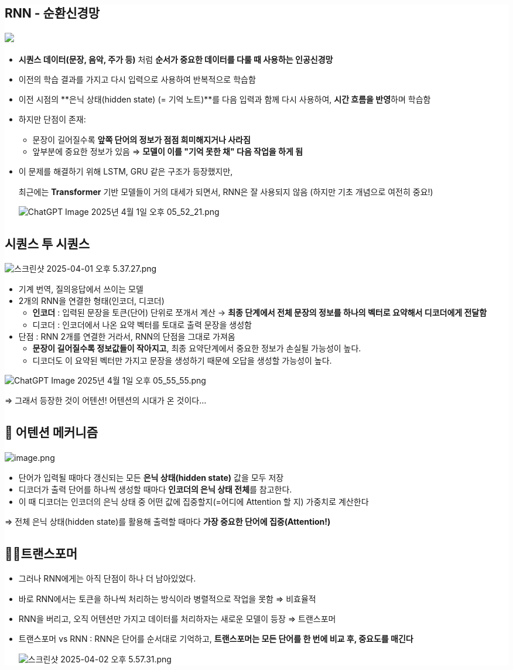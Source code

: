 ## RNN - 순환신경망

![](https://blog.kakaocdn.net/dn/5d1wg/btqDSAKJWbb/KcecBejnGG5mGeciuNmJP0/img.gif)

- **시퀀스 데이터(문장, 음악, 주가 등)** 처럼 **순서가 중요한 데이터를 다룰 때 사용하는 인공신경망**
- 이전의 학습 결과를 가지고 다시 입력으로 사용하여 반복적으로 학습함
- 이전 시점의 **은닉 상태(hidden state) (= 기억 노트)**를 다음 입력과 함께 다시 사용하여, **시간 흐름을 반영**하며 학습함
- 하지만 단점이 존재:
    - 문장이 길어질수록 **앞쪽 단어의 정보가 점점 희미해지거나 사라짐**
    - 앞부분에 중요한 정보가 있음 ⇒ **모델이 이를 "기억 못한 채" 다음 작업을 하게 됨**
- 이 문제를 해결하기 위해 LSTM, GRU 같은 구조가 등장했지만,
    
    최근에는 **Transformer** 기반 모델들이 거의 대세가 되면서, RNN은 잘 사용되지 않음 (하지만 기초 개념으로 여전히 중요!)
    
    ![ChatGPT Image 2025년 4월 1일 오후 05_52_21.png](ChatGPT_Image_2025%E1%84%82%E1%85%A7%E1%86%AB_4%E1%84%8B%E1%85%AF%E1%86%AF_1%E1%84%8B%E1%85%B5%E1%86%AF_%E1%84%8B%E1%85%A9%E1%84%92%E1%85%AE_05_52_21.png)
    

## 시퀀스 투 시퀀스

![스크린샷 2025-04-01 오후 5.37.27.png](%E1%84%89%E1%85%B3%E1%84%8F%E1%85%B3%E1%84%85%E1%85%B5%E1%86%AB%E1%84%89%E1%85%A3%E1%86%BA_2025-04-01_%E1%84%8B%E1%85%A9%E1%84%92%E1%85%AE_5.37.27.png)

- 기계 번역, 질의응답에서 쓰이는 모델
- 2개의 RNN을 연결한 형태(인코더, 디코더)
    - **인코더** : 입력된 문장을 토큰(단어) 단위로 쪼개서 계산 → **최종 단계에서 전체 문장의 정보를 하나의 벡터로 요약해서 디코더에게 전달함**
    - 디코더 : 인코더에서 나온 요약 벡터를 토대로 출력 문장을 생성함
- 단점 : RNN 2개를 연결한 거라서, RNN의 단점을 그대로 가져옴
    - **문장이 길어질수록 정보값들이 작아지고**, 최종 요약단계에서 중요한 정보가 손실될 가능성이 높다.
    - 디코더도 이 요약된 벡터만 가지고 문장을 생성하기 때문에 오답을 생성할 가능성이 높다.

![ChatGPT Image 2025년 4월 1일 오후 05_55_55.png](ChatGPT_Image_2025%E1%84%82%E1%85%A7%E1%86%AB_4%E1%84%8B%E1%85%AF%E1%86%AF_1%E1%84%8B%E1%85%B5%E1%86%AF_%E1%84%8B%E1%85%A9%E1%84%92%E1%85%AE_05_55_55.png)

⇒ 그래서 등장한 것이 어텐션! 어텐션의 시대가 온 것이다…

## 🌟 어텐션 메커니즘

![image.png](image.png)

- 단어가 입력될 때마다 갱신되는 모든 **은닉 상태(hidden state)** 값을 모두 저장
- 디코더가 출력 단어를 하나씩 생성할 때마다 **인코더의 은닉 상태 전체**를 참고한다.
- 이 때 디코더는 인코더의 은닉 상태 중 어떤 값에 집중할지(=어디에 Attention 할 지) 가중치로 계산한다

⇒ 전체 은닉 상태(hidden state)를 활용해 출력할 때마다 **가장 중요한 단어에 집중(Attention!)**

## 🌟🌟트랜스포머

- 그러나 RNN에게는 아직 단점이 하나 더 남아있었다.
- 바로 RNN에서는 토큰을 하나씩 처리하는 방식이라 병렬적으로 작업을 못함 ⇒ 비효율적
- RNN을 버리고, 오직 어텐션만 가지고 데이터를 처리하자는 새로운 모델이 등장 ⇒ 트랜스포머
- 트랜스포머 vs RNN : RNN은 단어를 순서대로 기억하고, **트랜스포머는 모든 단어를 한 번에 비교 후, 중요도를 매긴다**
    
    ![스크린샷 2025-04-02 오후 5.57.31.png](%E1%84%89%E1%85%B3%E1%84%8F%E1%85%B3%E1%84%85%E1%85%B5%E1%86%AB%E1%84%89%E1%85%A3%E1%86%BA_2025-04-02_%E1%84%8B%E1%85%A9%E1%84%92%E1%85%AE_5.57.31.png)
    